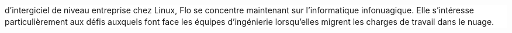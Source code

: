 d’intergiciel de niveau entreprise chez Linux, Flo se concentre maintenant sur l’informatique infonuagique. Elle s’intéresse particulièrement aux défis auxquels font face les équipes d’ingénierie lorsqu’elles migrent les charges de travail dans le nuage.</span></p></div>